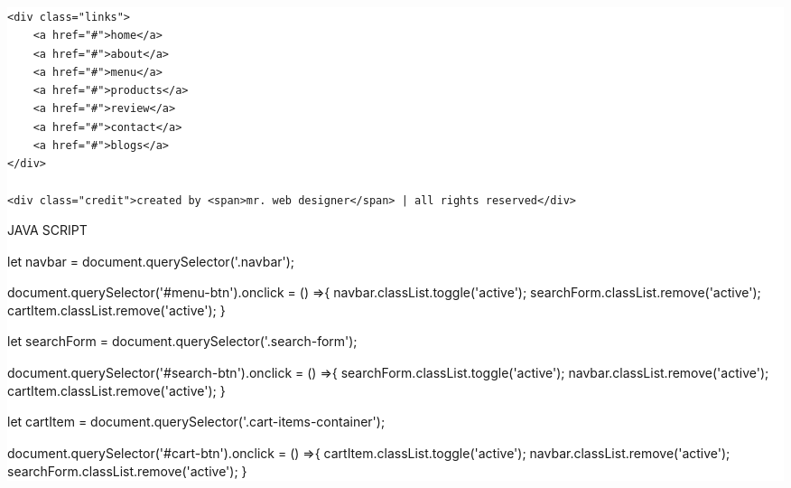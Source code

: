    <div class="links">
        <a href="#">home</a>
        <a href="#">about</a>
        <a href="#">menu</a>
        <a href="#">products</a>
        <a href="#">review</a>
        <a href="#">contact</a>
        <a href="#">blogs</a>
    </div>

    <div class="credit">created by <span>mr. web designer</span> | all rights reserved</div>

</section>




















<script src="js/script.js"></script>

</body>
</html>

JAVA SCRIPT

let navbar = document.querySelector('.navbar');

document.querySelector('#menu-btn').onclick = () =>{
    navbar.classList.toggle('active');
    searchForm.classList.remove('active');
    cartItem.classList.remove('active');
}

let searchForm = document.querySelector('.search-form');

document.querySelector('#search-btn').onclick = () =>{
    searchForm.classList.toggle('active');
    navbar.classList.remove('active');
    cartItem.classList.remove('active');
}

let cartItem = document.querySelector('.cart-items-container');

document.querySelector('#cart-btn').onclick = () =>{
    cartItem.classList.toggle('active');
    navbar.classList.remove('active');
    searchForm.classList.remove('active');
}

